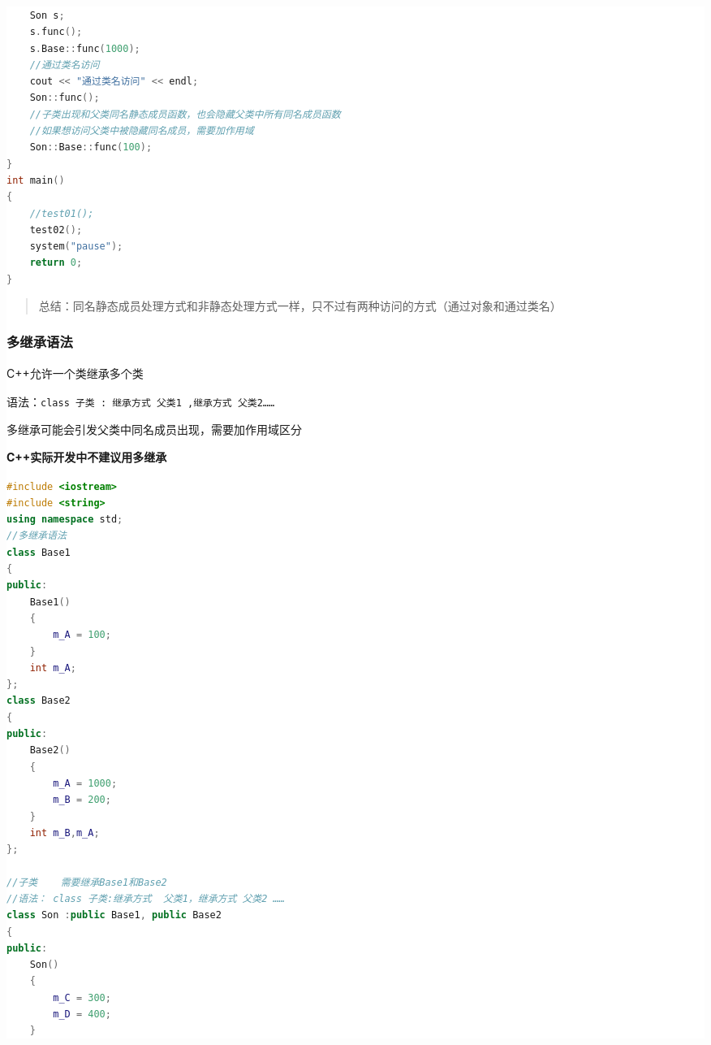 ```c++
	Son s;
	s.func();
	s.Base::func(1000);
	//通过类名访问
	cout << "通过类名访问" << endl;
	Son::func();
	//子类出现和父类同名静态成员函数，也会隐藏父类中所有同名成员函数
	//如果想访问父类中被隐藏同名成员，需要加作用域
	Son::Base::func(100);
}
int main()
{
	//test01();
	test02();
	system("pause");
	return 0;
} 
```

> 总结：同名静态成员处理方式和非静态处理方式一样，只不过有两种访问的方式（通过对象和通过类名）

### 多继承语法

C++允许一个类继承多个类

语法：`class 子类 : 继承方式 父类1 ,继承方式 父类2……`

多继承可能会引发父类中同名成员出现，需要加作用域区分

**C++实际开发中不建议用多继承**

```c++
#include <iostream>
#include <string>
using namespace std;
//多继承语法
class Base1
{
public:
	Base1()
	{
		m_A = 100;
	}
	int m_A;
};
class Base2
{
public:
	Base2()
	{
		m_A = 1000;
		m_B = 200;
	}
	int m_B,m_A;
};

//子类	需要继承Base1和Base2
//语法： class 子类:继承方式  父类1，继承方式 父类2 ……
class Son :public Base1, public Base2
{
public:
	Son()
	{
		m_C = 300;
		m_D = 400;
	}
```